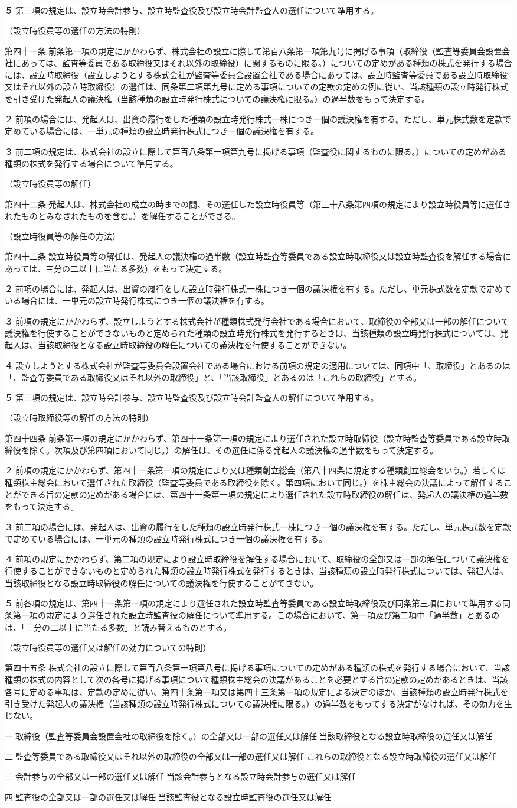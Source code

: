 ５ 第三項の規定は、設立時会計参与、設立時監査役及び設立時会計監査人の選任について準用する。

（設立時役員等の選任の方法の特則）

第四十一条 前条第一項の規定にかかわらず、株式会社の設立に際して第百八条第一項第九号に掲げる事項（取締役（監査等委員会設置会社にあっては、監査等委員である取締役又はそれ以外の取締役）に関するものに限る。）についての定めがある種類の株式を発行する場合には、設立時取締役（設立しようとする株式会社が監査等委員会設置会社である場合にあっては、設立時監査等委員である設立時取締役又はそれ以外の設立時取締役）の選任は、同条第二項第九号に定める事項についての定款の定めの例に従い、当該種類の設立時発行株式を引き受けた発起人の議決権（当該種類の設立時発行株式についての議決権に限る。）の過半数をもって決定する。

２ 前項の場合には、発起人は、出資の履行をした種類の設立時発行株式一株につき一個の議決権を有する。ただし、単元株式数を定款で定めている場合には、一単元の種類の設立時発行株式につき一個の議決権を有する。

３ 前二項の規定は、株式会社の設立に際して第百八条第一項第九号に掲げる事項（監査役に関するものに限る。）についての定めがある種類の株式を発行する場合について準用する。

（設立時役員等の解任）

第四十二条 発起人は、株式会社の成立の時までの間、その選任した設立時役員等（第三十八条第四項の規定により設立時役員等に選任されたものとみなされたものを含む。）を解任することができる。

（設立時役員等の解任の方法）

第四十三条 設立時役員等の解任は、発起人の議決権の過半数（設立時監査等委員である設立時取締役又は設立時監査役を解任する場合にあっては、三分の二以上に当たる多数）をもって決定する。

２ 前項の場合には、発起人は、出資の履行をした設立時発行株式一株につき一個の議決権を有する。ただし、単元株式数を定款で定めている場合には、一単元の設立時発行株式につき一個の議決権を有する。

３ 前項の規定にかかわらず、設立しようとする株式会社が種類株式発行会社である場合において、取締役の全部又は一部の解任について議決権を行使することができないものと定められた種類の設立時発行株式を発行するときは、当該種類の設立時発行株式については、発起人は、当該取締役となる設立時取締役の解任についての議決権を行使することができない。

４ 設立しようとする株式会社が監査等委員会設置会社である場合における前項の規定の適用については、同項中「、取締役」とあるのは「、監査等委員である取締役又はそれ以外の取締役」と、「当該取締役」とあるのは「これらの取締役」とする。

５ 第三項の規定は、設立時会計参与、設立時監査役及び設立時会計監査人の解任について準用する。

（設立時取締役等の解任の方法の特則）

第四十四条 前条第一項の規定にかかわらず、第四十一条第一項の規定により選任された設立時取締役（設立時監査等委員である設立時取締役を除く。次項及び第四項において同じ。）の解任は、その選任に係る発起人の議決権の過半数をもって決定する。

２ 前項の規定にかかわらず、第四十一条第一項の規定により又は種類創立総会（第八十四条に規定する種類創立総会をいう。）若しくは種類株主総会において選任された取締役（監査等委員である取締役を除く。第四項において同じ。）を株主総会の決議によって解任することができる旨の定款の定めがある場合には、第四十一条第一項の規定により選任された設立時取締役の解任は、発起人の議決権の過半数をもって決定する。

３ 前二項の場合には、発起人は、出資の履行をした種類の設立時発行株式一株につき一個の議決権を有する。ただし、単元株式数を定款で定めている場合には、一単元の種類の設立時発行株式につき一個の議決権を有する。

４ 前項の規定にかかわらず、第二項の規定により設立時取締役を解任する場合において、取締役の全部又は一部の解任について議決権を行使することができないものと定められた種類の設立時発行株式を発行するときは、当該種類の設立時発行株式については、発起人は、当該取締役となる設立時取締役の解任についての議決権を行使することができない。

５ 前各項の規定は、第四十一条第一項の規定により選任された設立時監査等委員である設立時取締役及び同条第三項において準用する同条第一項の規定により選任された設立時監査役の解任について準用する。この場合において、第一項及び第二項中「過半数」とあるのは、「三分の二以上に当たる多数」と読み替えるものとする。

（設立時役員等の選任又は解任の効力についての特則）

第四十五条 株式会社の設立に際して第百八条第一項第八号に掲げる事項についての定めがある種類の株式を発行する場合において、当該種類の株式の内容として次の各号に掲げる事項について種類株主総会の決議があることを必要とする旨の定款の定めがあるときは、当該各号に定める事項は、定款の定めに従い、第四十条第一項又は第四十三条第一項の規定による決定のほか、当該種類の設立時発行株式を引き受けた発起人の議決権（当該種類の設立時発行株式についての議決権に限る。）の過半数をもってする決定がなければ、その効力を生じない。

一 取締役（監査等委員会設置会社の取締役を除く。）の全部又は一部の選任又は解任 当該取締役となる設立時取締役の選任又は解任

二 監査等委員である取締役又はそれ以外の取締役の全部又は一部の選任又は解任 これらの取締役となる設立時取締役の選任又は解任

三 会計参与の全部又は一部の選任又は解任 当該会計参与となる設立時会計参与の選任又は解任

四 監査役の全部又は一部の選任又は解任 当該監査役となる設立時監査役の選任又は解任

